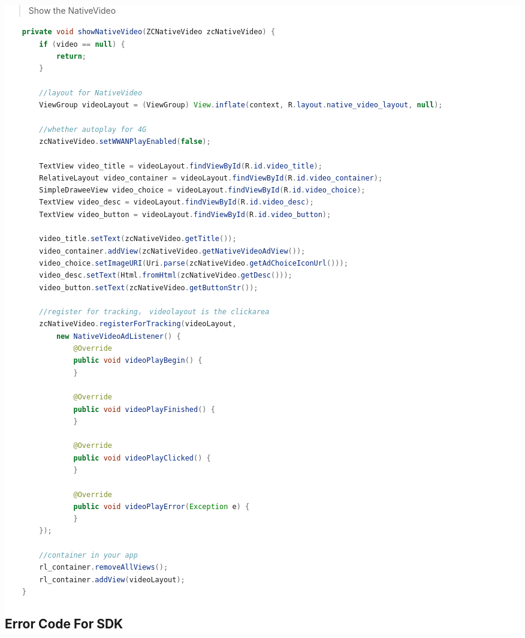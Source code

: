 > Show the NativeVideo

```java
    private void showNativeVideo(ZCNativeVideo zcNativeVideo) {
        if (video == null) {
            return;
        }
        
        //layout for NativeVideo
        ViewGroup videoLayout = (ViewGroup) View.inflate(context, R.layout.native_video_layout, null);
      
        //whether autoplay for 4G
        zcNativeVideo.setWWANPlayEnabled(false);

        TextView video_title = videoLayout.findViewById(R.id.video_title);
        RelativeLayout video_container = videoLayout.findViewById(R.id.video_container);
        SimpleDraweeView video_choice = videoLayout.findViewById(R.id.video_choice);
        TextView video_desc = videoLayout.findViewById(R.id.video_desc);
        TextView video_button = videoLayout.findViewById(R.id.video_button);

        video_title.setText(zcNativeVideo.getTitle());
        video_container.addView(zcNativeVideo.getNativeVideoAdView());
        video_choice.setImageURI(Uri.parse(zcNativeVideo.getAdChoiceIconUrl()));
        video_desc.setText(Html.fromHtml(zcNativeVideo.getDesc()));
        video_button.setText(zcNativeVideo.getButtonStr());

        //register for tracking， videolayout is the clickarea
        zcNativeVideo.registerForTracking(videoLayout, 
            new NativeVideoAdListener() {
                @Override
                public void videoPlayBegin() {
                }

                @Override
                public void videoPlayFinished() {
                }

                @Override
                public void videoPlayClicked() {
                }

                @Override
                public void videoPlayError(Exception e) {
                }
        });

        //container in your app
        rl_container.removeAllViews();
        rl_container.addView(videoLayout);
    }
```
## <a name="error">Error Code For SDK</a>
